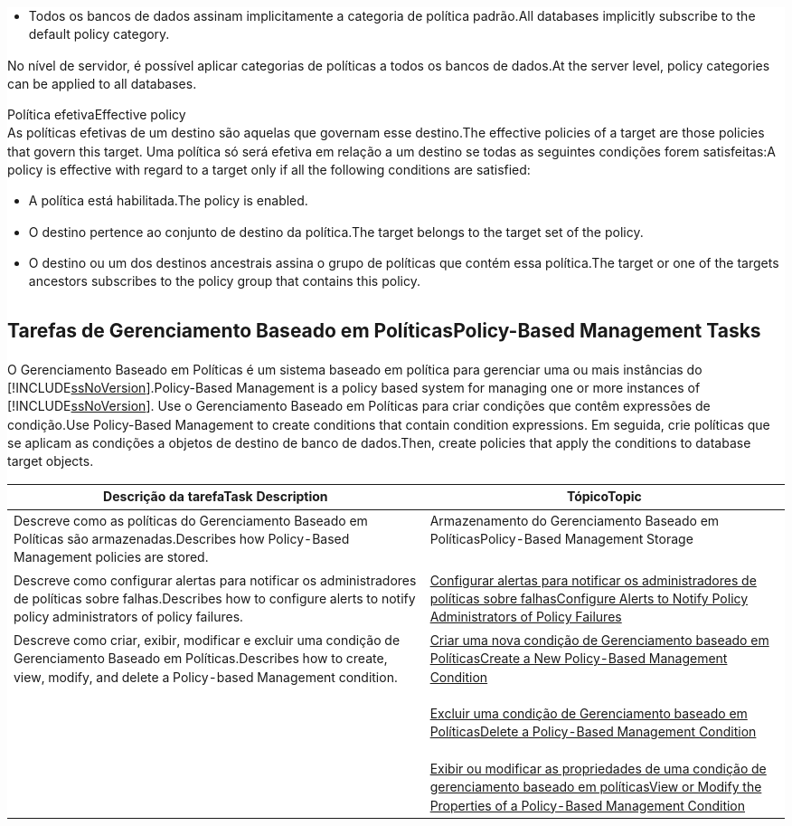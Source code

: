 -   <span data-ttu-id="92f15-177">Todos os bancos de dados assinam implicitamente a categoria de política padrão.</span><span class="sxs-lookup"><span data-stu-id="92f15-177">All databases implicitly subscribe to the default policy category.</span></span>  
  
 <span data-ttu-id="92f15-178">No nível de servidor, é possível aplicar categorias de políticas a todos os bancos de dados.</span><span class="sxs-lookup"><span data-stu-id="92f15-178">At the server level, policy categories can be applied to all databases.</span></span>  
  
 <span data-ttu-id="92f15-179">Política efetiva</span><span class="sxs-lookup"><span data-stu-id="92f15-179">Effective policy</span></span>  
 <span data-ttu-id="92f15-180">As políticas efetivas de um destino são aquelas que governam esse destino.</span><span class="sxs-lookup"><span data-stu-id="92f15-180">The effective policies of a target are those policies that govern this target.</span></span> <span data-ttu-id="92f15-181">Uma política só será efetiva em relação a um destino se todas as seguintes condições forem satisfeitas:</span><span class="sxs-lookup"><span data-stu-id="92f15-181">A policy is effective with regard to a target only if all the following conditions are satisfied:</span></span>  
  
-   <span data-ttu-id="92f15-182">A política está habilitada.</span><span class="sxs-lookup"><span data-stu-id="92f15-182">The policy is enabled.</span></span>  
  
-   <span data-ttu-id="92f15-183">O destino pertence ao conjunto de destino da política.</span><span class="sxs-lookup"><span data-stu-id="92f15-183">The target belongs to the target set of the policy.</span></span>  
  
-   <span data-ttu-id="92f15-184">O destino ou um dos destinos ancestrais assina o grupo de políticas que contém essa política.</span><span class="sxs-lookup"><span data-stu-id="92f15-184">The target or one of the targets ancestors subscribes to the policy group that contains this policy.</span></span>  
  
## <a name="policy-based-management-tasks"></a><span data-ttu-id="92f15-185">Tarefas de Gerenciamento Baseado em Políticas</span><span class="sxs-lookup"><span data-stu-id="92f15-185">Policy-Based Management Tasks</span></span>  
 <span data-ttu-id="92f15-186">O Gerenciamento Baseado em Políticas é um sistema baseado em política para gerenciar uma ou mais instâncias do [!INCLUDE[ssNoVersion](../../includes/ssnoversion-md.md)].</span><span class="sxs-lookup"><span data-stu-id="92f15-186">Policy-Based Management is a policy based system for managing one or more instances of [!INCLUDE[ssNoVersion](../../includes/ssnoversion-md.md)].</span></span> <span data-ttu-id="92f15-187">Use o Gerenciamento Baseado em Políticas para criar condições que contêm expressões de condição.</span><span class="sxs-lookup"><span data-stu-id="92f15-187">Use Policy-Based Management to create conditions that contain condition expressions.</span></span> <span data-ttu-id="92f15-188">Em seguida, crie políticas que se aplicam as condições a objetos de destino de banco de dados.</span><span class="sxs-lookup"><span data-stu-id="92f15-188">Then, create policies that apply the conditions to database target objects.</span></span>  
  
|<span data-ttu-id="92f15-189">Descrição da tarefa</span><span class="sxs-lookup"><span data-stu-id="92f15-189">Task Description</span></span>|<span data-ttu-id="92f15-190">Tópico</span><span class="sxs-lookup"><span data-stu-id="92f15-190">Topic</span></span>|  
|----------------------|-----------|  
|<span data-ttu-id="92f15-191">Descreve como as políticas do Gerenciamento Baseado em Políticas são armazenadas.</span><span class="sxs-lookup"><span data-stu-id="92f15-191">Describes how Policy-Based Management policies are stored.</span></span>|<span data-ttu-id="92f15-192">Armazenamento do Gerenciamento Baseado em Políticas</span><span class="sxs-lookup"><span data-stu-id="92f15-192">Policy-Based Management Storage</span></span>|  
|<span data-ttu-id="92f15-193">Descreve como configurar alertas para notificar os administradores de políticas sobre falhas.</span><span class="sxs-lookup"><span data-stu-id="92f15-193">Describes how to configure alerts to notify policy administrators of policy failures.</span></span>|[<span data-ttu-id="92f15-194">Configurar alertas para notificar os administradores de políticas sobre falhas</span><span class="sxs-lookup"><span data-stu-id="92f15-194">Configure Alerts to Notify Policy Administrators of Policy Failures</span></span>](configure-alerts-to-notify-policy-administrators-of-policy-failures.md)|  
|<span data-ttu-id="92f15-195">Descreve como criar, exibir, modificar e excluir uma condição de Gerenciamento Baseado em Políticas.</span><span class="sxs-lookup"><span data-stu-id="92f15-195">Describes how to create, view, modify, and delete a Policy-based Management condition.</span></span>|[<span data-ttu-id="92f15-196">Criar uma nova condição de Gerenciamento baseado em Políticas</span><span class="sxs-lookup"><span data-stu-id="92f15-196">Create a New Policy-Based Management Condition</span></span>](create-a-new-policy-based-management-condition.md)<br /><br /> [<span data-ttu-id="92f15-197">Excluir uma condição de Gerenciamento baseado em Políticas</span><span class="sxs-lookup"><span data-stu-id="92f15-197">Delete a Policy-Based Management Condition</span></span>](delete-a-policy-based-management-condition.md)<br /><br /> [<span data-ttu-id="92f15-198">Exibir ou modificar as propriedades de uma condição de gerenciamento baseado em políticas</span><span class="sxs-lookup"><span data-stu-id="92f15-198">View or Modify the Properties of a Policy-Based Management Condition</span></span>](view-or-modify-the-properties-of-a-policy-based-management-condition.md)|  